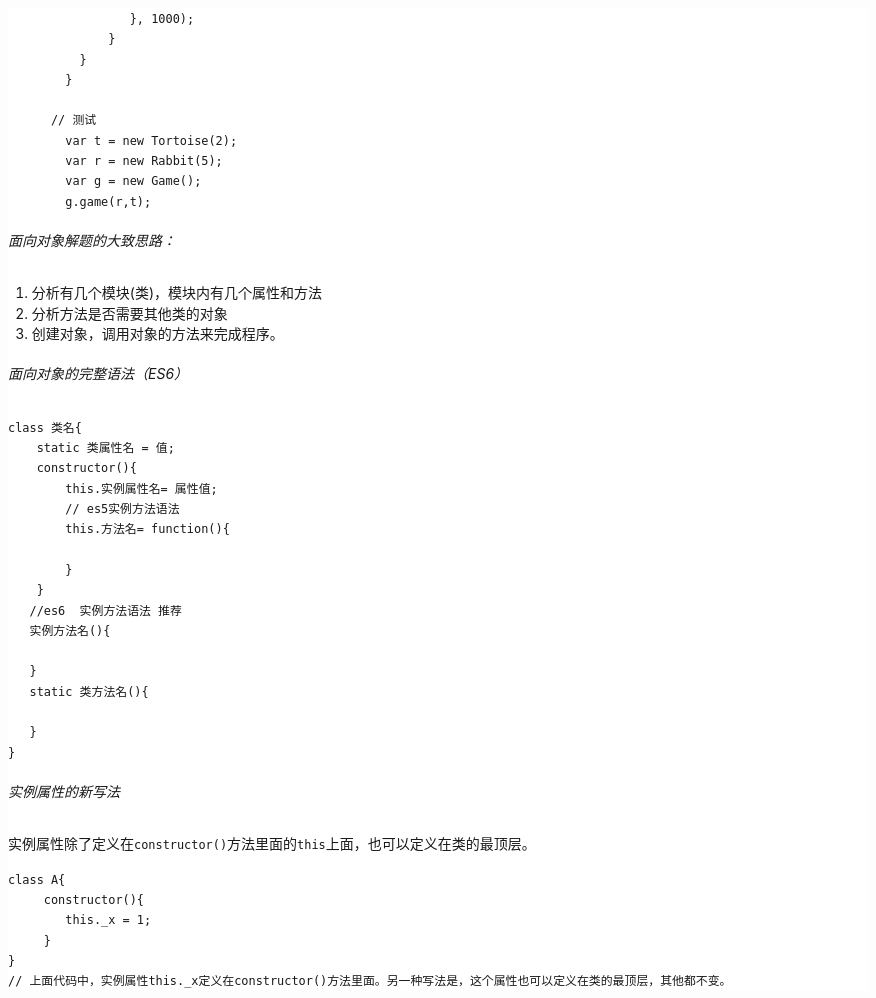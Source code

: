 ```
                 }, 1000);
              }
          }
        }

      // 测试
        var t = new Tortoise(2);
        var r = new Rabbit(5);
        var g = new Game();
        g.game(r,t);
```



###### 面向对象解题的大致思路：

1. 分析有几个模块(类)，模块内有几个属性和方法
2. 分析方法是否需要其他类的对象
3. 创建对象，调用对象的方法来完成程序。



###### 面向对象的完整语法（ES6）

```
class 类名{
    static 类属性名 = 值;
    constructor(){
        this.实例属性名= 属性值;
        // es5实例方法语法
        this.方法名= function(){
            
        }
    }
   //es6  实例方法语法 推荐
   实例方法名(){
       
   }
   static 类方法名(){
       
   }
}
```



###### 实例属性的新写法

实例属性除了定义在`constructor()`方法里面的`this`上面，也可以定义在类的最顶层。

```
class A{
	 constructor(){
	 	this._x = 1;
	 }
}
// 上面代码中，实例属性this._x定义在constructor()方法里面。另一种写法是，这个属性也可以定义在类的最顶层，其他都不变。
```
